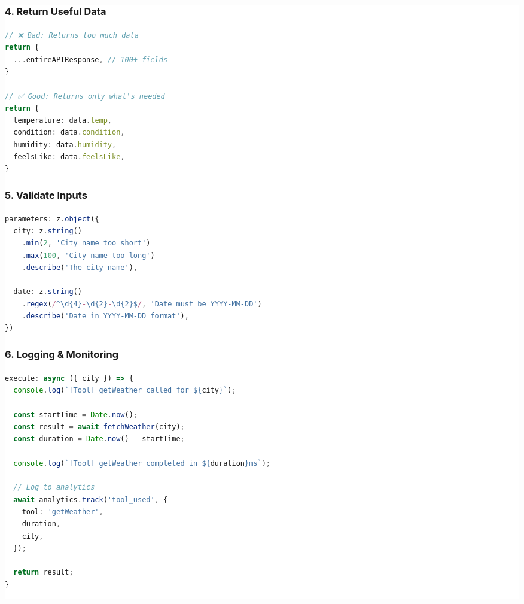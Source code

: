 ### 4. Return Useful Data

```typescript
// ❌ Bad: Returns too much data
return {
  ...entireAPIResponse, // 100+ fields
}

// ✅ Good: Returns only what's needed
return {
  temperature: data.temp,
  condition: data.condition,
  humidity: data.humidity,
  feelsLike: data.feelsLike,
}
```

### 5. Validate Inputs

```typescript
parameters: z.object({
  city: z.string()
    .min(2, 'City name too short')
    .max(100, 'City name too long')
    .describe('The city name'),
    
  date: z.string()
    .regex(/^\d{4}-\d{2}-\d{2}$/, 'Date must be YYYY-MM-DD')
    .describe('Date in YYYY-MM-DD format'),
})
```

### 6. Logging & Monitoring

```typescript
execute: async ({ city }) => {
  console.log(`[Tool] getWeather called for ${city}`);
  
  const startTime = Date.now();
  const result = await fetchWeather(city);
  const duration = Date.now() - startTime;
  
  console.log(`[Tool] getWeather completed in ${duration}ms`);
  
  // Log to analytics
  await analytics.track('tool_used', {
    tool: 'getWeather',
    duration,
    city,
  });
  
  return result;
}
```

---